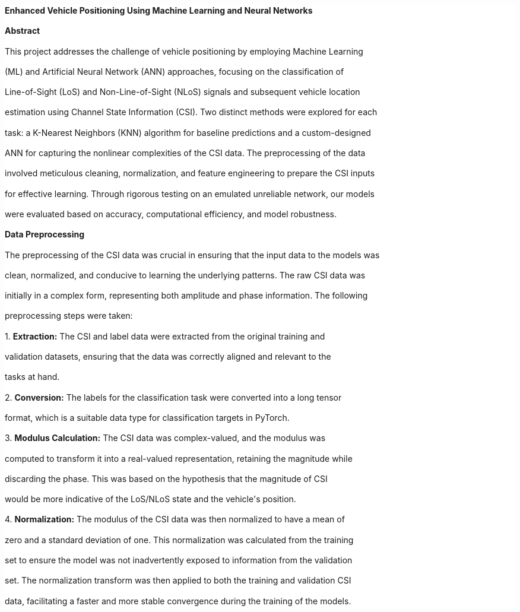﻿<a name="br1"></a> 

**Enhanced Vehicle Positioning Using Machine Learning and Neural Networks**

**Abstract**

This project addresses the challenge of vehicle positioning by employing Machine Learning

(ML) and Artificial Neural Network (ANN) approaches, focusing on the classification of

Line-of-Sight (LoS) and Non-Line-of-Sight (NLoS) signals and subsequent vehicle location

estimation using Channel State Information (CSI). Two distinct methods were explored for each

task: a K-Nearest Neighbors (KNN) algorithm for baseline predictions and a custom-designed

ANN for capturing the nonlinear complexities of the CSI data. The preprocessing of the data

involved meticulous cleaning, normalization, and feature engineering to prepare the CSI inputs

for effective learning. Through rigorous testing on an emulated unreliable network, our models

were evaluated based on accuracy, computational efficiency, and model robustness.

**Data Preprocessing**

The preprocessing of the CSI data was crucial in ensuring that the input data to the models was

clean, normalized, and conducive to learning the underlying patterns. The raw CSI data was

initially in a complex form, representing both amplitude and phase information. The following

preprocessing steps were taken:

1\. **Extraction:** The CSI and label data were extracted from the original training and

validation datasets, ensuring that the data was correctly aligned and relevant to the

tasks at hand.

2\. **Conversion:** The labels for the classification task were converted into a long tensor

format, which is a suitable data type for classification targets in PyTorch.

3\. **Modulus Calculation:** The CSI data was complex-valued, and the modulus was

computed to transform it into a real-valued representation, retaining the magnitude while

discarding the phase. This was based on the hypothesis that the magnitude of CSI

would be more indicative of the LoS/NLoS state and the vehicle's position.

4\. **Normalization:** The modulus of the CSI data was then normalized to have a mean of

zero and a standard deviation of one. This normalization was calculated from the training

set to ensure the model was not inadvertently exposed to information from the validation

set. The normalization transform was then applied to both the training and validation CSI

data, facilitating a faster and more stable convergence during the training of the models.



<a name="br2"></a> 
